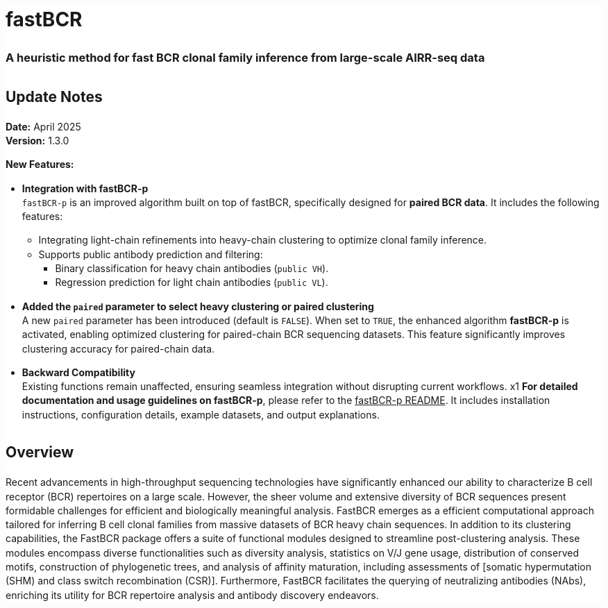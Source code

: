 
# fastBCR

### A heuristic method for fast BCR clonal family inference from large-scale AIRR-seq data




## Update Notes

**Date:** April 2025  
**Version:** 1.3.0  

**New Features:**
- **Integration with fastBCR-p**  
  `fastBCR-p` is an improved algorithm built on top of fastBCR, specifically designed for **paired BCR data**. It includes the following features:
  - Integrating light-chain refinements into heavy-chain clustering  to optimize clonal family inference.
  - Supports public antibody prediction and filtering:
    - Binary classification for heavy chain antibodies (`public VH`).
    - Regression prediction for light chain antibodies (`public VL`).

- **Added the `paired` parameter to select heavy clustering or paired clustering**  
  A new `paired` parameter has been introduced (default is `FALSE`). When set to `TRUE`, the enhanced algorithm **fastBCR-p** is activated, enabling optimized clustering for paired-chain BCR sequencing datasets. This feature significantly improves clustering accuracy for paired-chain data.

- **Backward Compatibility**  
  Existing functions remain unaffected, ensuring seamless integration without disrupting current workflows.
x1
**For detailed documentation and usage guidelines on fastBCR-p**, please refer to the [fastBCR-p README](https://github.com/ZhangLabTJU/fastBCR/blob/main/README_fastBCR-p.md). It includes installation instructions, configuration details, example datasets, and output explanations.


## Overview


Recent advancements in high-throughput sequencing technologies have significantly enhanced our ability to characterize B cell receptor (BCR) repertoires on a large scale. However, the sheer volume and extensive diversity of BCR sequences present formidable challenges for efficient and biologically meaningful analysis. FastBCR emerges as a efficient computational approach tailored for inferring B cell clonal families from massive datasets of BCR heavy chain sequences. In addition to its clustering capabilities, the FastBCR package offers a suite of functional modules designed to streamline post-clustering analysis. These modules encompass diverse functionalities such as diversity analysis, statistics on V/J gene usage, distribution of conserved motifs, construction of phylogenetic trees, and analysis of affinity maturation, including assessments of [somatic hypermutation (SHM) and class switch recombination (CSR)]. Furthermore, FastBCR facilitates the querying of neutralizing antibodies (NAbs), enriching its utility for BCR repertoire analysis and antibody discovery endeavors.
